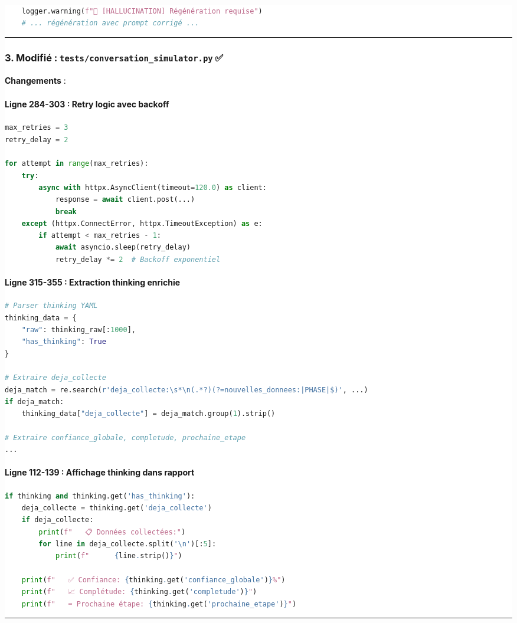 ```python
    logger.warning(f"🚨 [HALLUCINATION] Régénération requise")
    # ... régénération avec prompt corrigé ...
```

---

### **3. Modifié : `tests/conversation_simulator.py`** ✅
**Changements** :

#### **Ligne 284-303** : Retry logic avec backoff
```python
max_retries = 3
retry_delay = 2

for attempt in range(max_retries):
    try:
        async with httpx.AsyncClient(timeout=120.0) as client:
            response = await client.post(...)
            break
    except (httpx.ConnectError, httpx.TimeoutException) as e:
        if attempt < max_retries - 1:
            await asyncio.sleep(retry_delay)
            retry_delay *= 2  # Backoff exponentiel
```

#### **Ligne 315-355** : Extraction thinking enrichie
```python
# Parser thinking YAML
thinking_data = {
    "raw": thinking_raw[:1000],
    "has_thinking": True
}

# Extraire deja_collecte
deja_match = re.search(r'deja_collecte:\s*\n(.*?)(?=nouvelles_donnees:|PHASE|$)', ...)
if deja_match:
    thinking_data["deja_collecte"] = deja_match.group(1).strip()

# Extraire confiance_globale, completude, prochaine_etape
...
```

#### **Ligne 112-139** : Affichage thinking dans rapport
```python
if thinking and thinking.get('has_thinking'):
    deja_collecte = thinking.get('deja_collecte')
    if deja_collecte:
        print(f"   📋 Données collectées:")
        for line in deja_collecte.split('\n')[:5]:
            print(f"      {line.strip()}")
    
    print(f"   ✅ Confiance: {thinking.get('confiance_globale')}%")
    print(f"   📈 Complétude: {thinking.get('completude')}")
    print(f"   ➡️ Prochaine étape: {thinking.get('prochaine_etape')}")
```

---